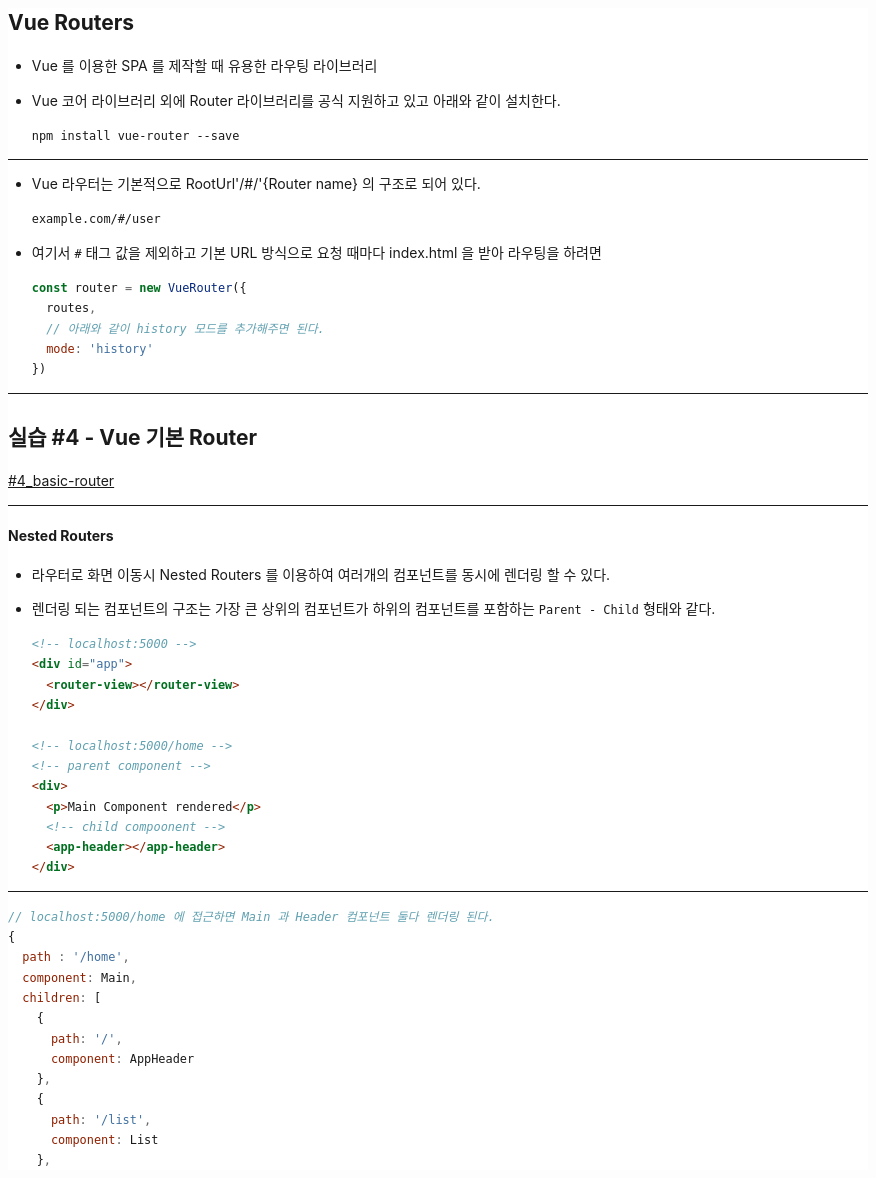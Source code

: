 ## Vue Routers
- Vue 를 이용한 SPA 를 제작할 때 유용한 라우팅 라이브러리
- Vue 코어 라이브러리 외에 Router 라이브러리를 공식 지원하고 있고 아래와 같이 설치한다.

  ```
  npm install vue-router --save
  ```

---
- Vue 라우터는 기본적으로 RootUrl'/#/'{Router name} 의 구조로 되어 있다.

  ```
  example.com/#/user
  ```

- 여기서 `#` 태그 값을 제외하고 기본 URL 방식으로 요청 때마다 index.html 을 받아 라우팅을 하려면

  ```js
  const router = new VueRouter({
    routes,
    // 아래와 같이 history 모드를 추가해주면 된다.
    mode: 'history'
  })
  ```

---
## 실습 #4 - Vue 기본 Router
[#4_basic-router](https://github.com/joshua1988/DevCampWAP/tree/master/%235-vuejs-firebase/vue/samples/%234_basic-routers)

---
#### Nested Routers
- 라우터로 화면 이동시 Nested Routers 를 이용하여 여러개의 컴포넌트를 동시에 렌더링 할 수 있다.
- 렌더링 되는 컴포넌트의 구조는 가장 큰 상위의 컴포넌트가 하위의 컴포넌트를 포함하는 `Parent - Child` 형태와 같다.

  ```html
  <!-- localhost:5000 -->
  <div id="app">
    <router-view></router-view>
  </div>

  <!-- localhost:5000/home -->
  <!-- parent component -->
  <div>
    <p>Main Component rendered</p>
    <!-- child compoonent -->
    <app-header></app-header>
  </div>
  ```

---

  ```js
  // localhost:5000/home 에 접근하면 Main 과 Header 컴포넌트 둘다 렌더링 된다.
  {
    path : '/home',
    component: Main,
    children: [
      {
        path: '/',
        component: AppHeader
      },
      {
        path: '/list',
        component: List
      },
  ```